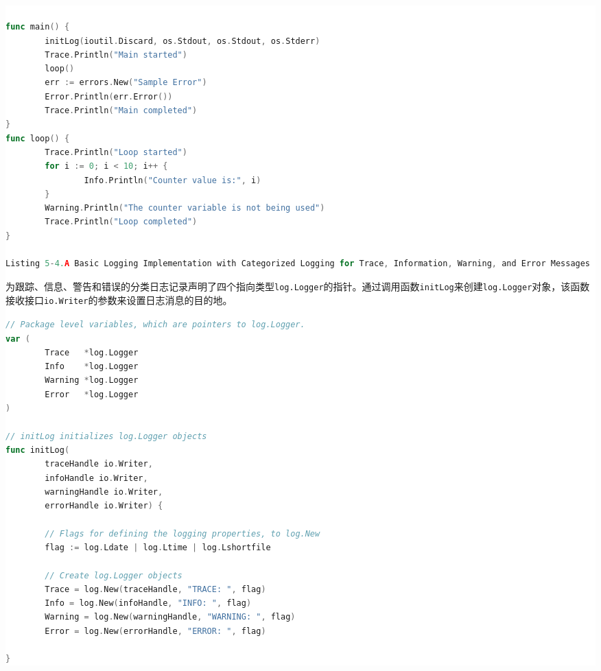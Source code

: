 ```go

func main() {
        initLog(ioutil.Discard, os.Stdout, os.Stdout, os.Stderr)
        Trace.Println("Main started")
        loop()
        err := errors.New("Sample Error")
        Error.Println(err.Error())
        Trace.Println("Main completed")
}
func loop() {
        Trace.Println("Loop started")
        for i := 0; i < 10; i++ {
                Info.Println("Counter value is:", i)
        }
        Warning.Println("The counter variable is not being used")
        Trace.Println("Loop completed")
}

Listing 5-4.A Basic Logging Implementation with Categorized Logging for Trace, Information, Warning, and Error Messages

```

为跟踪、信息、警告和错误的分类日志记录声明了四个指向类型`log.Logger`的指针。通过调用函数`initLog`来创建`log.Logger`对象，该函数接收接口`io.Writer`的参数来设置日志消息的目的地。

```go
// Package level variables, which are pointers to log.Logger.
var (
        Trace   *log.Logger
        Info    *log.Logger
        Warning *log.Logger
        Error   *log.Logger
)

// initLog initializes log.Logger objects
func initLog(
        traceHandle io.Writer,
        infoHandle io.Writer,
        warningHandle io.Writer,
        errorHandle io.Writer) {

        // Flags for defining the logging properties, to log.New
        flag := log.Ldate | log.Ltime | log.Lshortfile

        // Create log.Logger objects
        Trace = log.New(traceHandle, "TRACE: ", flag)
        Info = log.New(infoHandle, "INFO: ", flag)
        Warning = log.New(warningHandle, "WARNING: ", flag)
        Error = log.New(errorHandle, "ERROR: ", flag)

}

```
